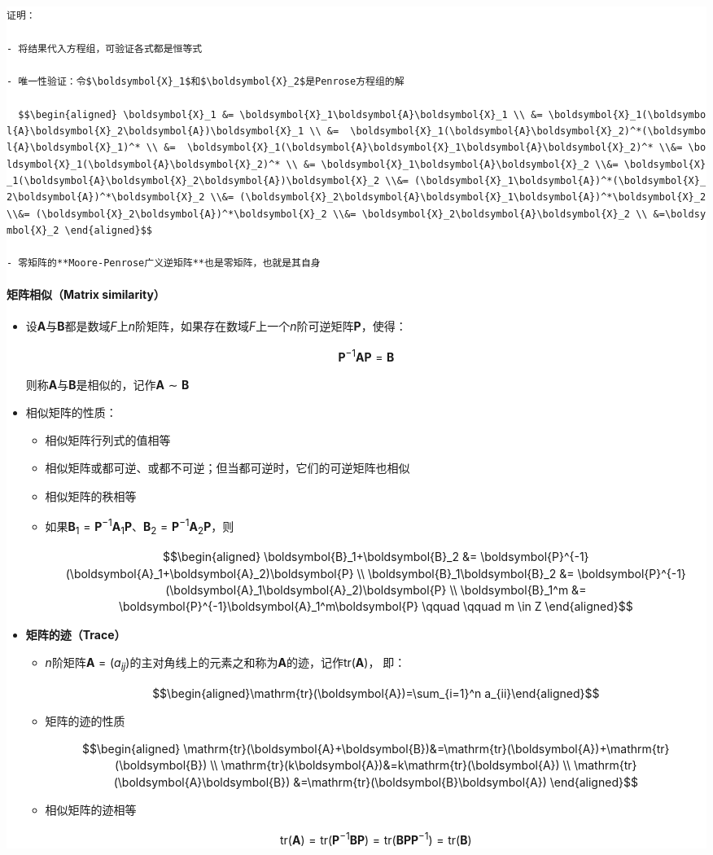     证明：

    - 将结果代入方程组，可验证各式都是恒等式

    - 唯一性验证：令$\boldsymbol{X}_1$和$\boldsymbol{X}_2$是Penrose方程组的解

      $$\begin{aligned} \boldsymbol{X}_1 &= \boldsymbol{X}_1\boldsymbol{A}\boldsymbol{X}_1 \\ &= \boldsymbol{X}_1(\boldsymbol{A}\boldsymbol{X}_2\boldsymbol{A})\boldsymbol{X}_1 \\ &=  \boldsymbol{X}_1(\boldsymbol{A}\boldsymbol{X}_2)^*(\boldsymbol{A}\boldsymbol{X}_1)^* \\ &=  \boldsymbol{X}_1(\boldsymbol{A}\boldsymbol{X}_1\boldsymbol{A}\boldsymbol{X}_2)^* \\&= \boldsymbol{X}_1(\boldsymbol{A}\boldsymbol{X}_2)^* \\ &= \boldsymbol{X}_1\boldsymbol{A}\boldsymbol{X}_2 \\&= \boldsymbol{X}_1(\boldsymbol{A}\boldsymbol{X}_2\boldsymbol{A})\boldsymbol{X}_2 \\&= (\boldsymbol{X}_1\boldsymbol{A})^*(\boldsymbol{X}_2\boldsymbol{A})^*\boldsymbol{X}_2 \\&= (\boldsymbol{X}_2\boldsymbol{A}\boldsymbol{X}_1\boldsymbol{A})^*\boldsymbol{X}_2  \\&= (\boldsymbol{X}_2\boldsymbol{A})^*\boldsymbol{X}_2 \\&= \boldsymbol{X}_2\boldsymbol{A}\boldsymbol{X}_2 \\ &=\boldsymbol{X}_2 \end{aligned}$$

    - 零矩阵的**Moore-Penrose广义逆矩阵**也是零矩阵，也就是其自身



#### 矩阵相似（Matrix similarity）

- 设$\boldsymbol{A}$与$\boldsymbol{B}$都是数域$F$上$n$阶矩阵，如果存在数域$F$上一个$n$阶可逆矩阵$\boldsymbol{P}$，使得：

  $$\boldsymbol{P}^{-1}\boldsymbol{A}\boldsymbol{P} = \boldsymbol{B}$$

  则称$\boldsymbol{A}$与$\boldsymbol{B}$是相似的，记作$\boldsymbol{A}\sim \boldsymbol{B}$

- 相似矩阵的性质：

  - 相似矩阵行列式的值相等

  - 相似矩阵或都可逆、或都不可逆；但当都可逆时，它们的可逆矩阵也相似

  - 相似矩阵的秩相等

  - 如果$\boldsymbol{B}_1 = \boldsymbol{P}^{-1}\boldsymbol{A}_1\boldsymbol{P}$、$\boldsymbol{B}_2 = \boldsymbol{P}^{-1}\boldsymbol{A}_2\boldsymbol{P}$，则

    $$\begin{aligned} \boldsymbol{B}_1+\boldsymbol{B}_2 &= \boldsymbol{P}^{-1}(\boldsymbol{A}_1+\boldsymbol{A}_2)\boldsymbol{P} \\ \boldsymbol{B}_1\boldsymbol{B}_2 &= \boldsymbol{P}^{-1}(\boldsymbol{A}_1\boldsymbol{A}_2)\boldsymbol{P} \\ \boldsymbol{B}_1^m &=  \boldsymbol{P}^{-1}\boldsymbol{A}_1^m\boldsymbol{P} \qquad \qquad m \in Z \end{aligned}$$

- **矩阵的迹（Trace）**

  - $n$阶矩阵$\boldsymbol{A}=(a_{ij})$的主对角线上的元素之和称为$\boldsymbol{A}$的迹，记作$\mathrm{tr}(\boldsymbol{A})$， 即：

    $$\begin{aligned}\mathrm{tr}(\boldsymbol{A})=\sum_{i=1}^n a_{ii}\end{aligned}$$

  - 矩阵的迹的性质

    $$\begin{aligned} \mathrm{tr}(\boldsymbol{A}+\boldsymbol{B})&=\mathrm{tr}(\boldsymbol{A})+\mathrm{tr}(\boldsymbol{B}) \\ \mathrm{tr}(k\boldsymbol{A})&=k\mathrm{tr}(\boldsymbol{A}) \\ \mathrm{tr}(\boldsymbol{A}\boldsymbol{B}) &=\mathrm{tr}(\boldsymbol{B}\boldsymbol{A}) \end{aligned}$$

  - 相似矩阵的迹相等

    $$\mathrm{tr}(\boldsymbol{A}) = \mathrm{tr}(\boldsymbol{P}^{-1}\boldsymbol{B}\boldsymbol{P}) =\mathrm{tr}(\boldsymbol{B}\boldsymbol{P}\boldsymbol{P}^{-1}) =\mathrm{tr}(\boldsymbol{B})$$
